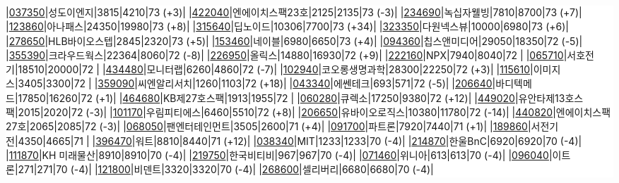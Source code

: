 |[037350](https://finance.daum.net/quotes/A037350)|성도이엔지|3815|4210|73 (+3)|
|[422040](https://finance.daum.net/quotes/A422040)|엔에이치스팩23호|2125|2135|73 (-3)|
|[234690](https://finance.daum.net/quotes/A234690)|녹십자웰빙|7810|8700|73 (+7)|
|[123860](https://finance.daum.net/quotes/A123860)|아나패스|24350|19980|73 (+8)|
|[315640](https://finance.daum.net/quotes/A315640)|딥노이드|10306|7700|73 (+34)|
|[323350](https://finance.daum.net/quotes/A323350)|다원넥스뷰|10000|6980|73 (+6)|
|[278650](https://finance.daum.net/quotes/A278650)|HLB바이오스텝|2845|2320|73 (+5)|
|[153460](https://finance.daum.net/quotes/A153460)|네이블|6980|6650|73 (+4)|
|[094360](https://finance.daum.net/quotes/A094360)|칩스앤미디어|29050|18350|72 (-5)|
|[355390](https://finance.daum.net/quotes/A355390)|크라우드웍스|22364|8060|72 (-8)|
|[226950](https://finance.daum.net/quotes/A226950)|올릭스|14880|16930|72 (+9)|
|[222160](https://finance.daum.net/quotes/A222160)|NPX|7940|8040|72 |
|[065710](https://finance.daum.net/quotes/A065710)|서호전기|18510|20000|72 |
|[434480](https://finance.daum.net/quotes/A434480)|모니터랩|6260|4860|72 (-7)|
|[102940](https://finance.daum.net/quotes/A102940)|코오롱생명과학|28300|22250|72 (+3)|
|[115610](https://finance.daum.net/quotes/A115610)|이미지스|3405|3300|72 |
|[359090](https://finance.daum.net/quotes/A359090)|씨엔알리서치|1260|1103|72 (+18)|
|[043340](https://finance.daum.net/quotes/A043340)|에쎈테크|693|571|72 (-5)|
|[206640](https://finance.daum.net/quotes/A206640)|바디텍메드|17850|16260|72 (+1)|
|[464680](https://finance.daum.net/quotes/A464680)|KB제27호스팩|1913|1955|72 |
|[060280](https://finance.daum.net/quotes/A060280)|큐렉소|17250|9380|72 (+12)|
|[449020](https://finance.daum.net/quotes/A449020)|유안타제13호스팩|2015|2020|72 (-3)|
|[101170](https://finance.daum.net/quotes/A101170)|우림피티에스|6460|5510|72 (+8)|
|[206650](https://finance.daum.net/quotes/A206650)|유바이오로직스|10380|11780|72 (-14)|
|[440820](https://finance.daum.net/quotes/A440820)|엔에이치스팩27호|2065|2085|72 (-3)|
|[068050](https://finance.daum.net/quotes/A068050)|팬엔터테인먼트|3505|2600|71 (+4)|
|[091700](https://finance.daum.net/quotes/A091700)|파트론|7920|7440|71 (+1)|
|[189860](https://finance.daum.net/quotes/A189860)|서전기전|4350|4665|71 |
|[396470](https://finance.daum.net/quotes/A396470)|워트|8810|8440|71 (+12)|
|[038340](https://finance.daum.net/quotes/A038340)|MIT|1233|1233|70 (-4)|
|[214870](https://finance.daum.net/quotes/A214870)|한울BnC|6920|6920|70 (-4)|
|[111870](https://finance.daum.net/quotes/A111870)|KH 미래물산|8910|8910|70 (-4)|
|[219750](https://finance.daum.net/quotes/A219750)|한국비티비|967|967|70 (-4)|
|[071460](https://finance.daum.net/quotes/A071460)|위니아|613|613|70 (-4)|
|[096040](https://finance.daum.net/quotes/A096040)|이트론|271|271|70 (-4)|
|[121800](https://finance.daum.net/quotes/A121800)|비덴트|3320|3320|70 (-4)|
|[268600](https://finance.daum.net/quotes/A268600)|셀리버리|6680|6680|70 (-4)|